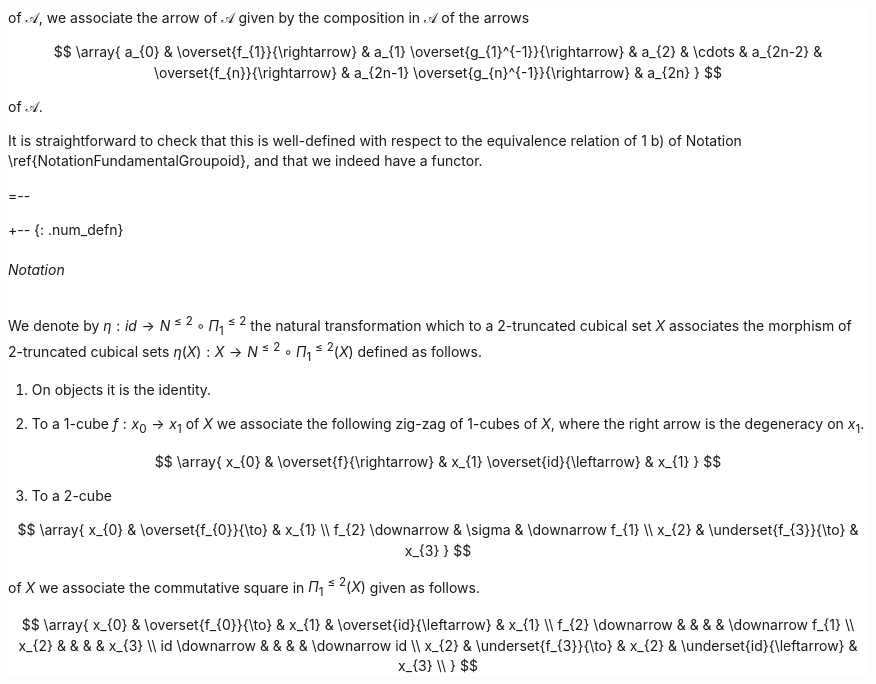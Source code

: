of $\mathcal{A}$, we associate the arrow of $\mathcal{A}$ given by the composition in $\mathcal{A}$ of the arrows

$$
   \array{
      a_{0}  &  \overset{f_{1}}{\rightarrow} & a_{1} \overset{g_{1}^{-1}}{\rightarrow} & a_{2} & \cdots & a_{2n-2} & \overset{f_{n}}{\rightarrow} & a_{2n-1} \overset{g_{n}^{-1}}{\rightarrow} & a_{2n}
   }
$$

of $\mathcal{A}$. 

It is straightforward to check that this is well-defined with respect to the equivalence relation of 1 b) of Notation 
\ref{NotationFundamentalGroupoid}, and that we indeed have a functor.
 
=--

+-- {: .num_defn}
###### Notation

We denote by $\eta : id \rightarrow N^{\leq 2} \circ \Pi^{\leq 2}_{1}$ the natural transformation which to a 2-truncated cubical set $X$ associates the morphism of 2-truncated cubical sets $\eta(X) : X \rightarrow N^{\leq 2} \circ \Pi^{\leq 2}_{1}(X)$ defined as follows.

1) On objects it is the identity.

2) To a 1-cube $f : x_{0} \rightarrow x_{1}$ of $X$ we associate the following zig-zag of 1-cubes of $X$, where the right arrow is the degeneracy on $x_{1}$.

$$
   \array{
      x_{0}  &  \overset{f}{\rightarrow} & x_{1} \overset{id}{\leftarrow} & x_{1} }
$$

3) To a 2-cube 

$$
   \array{
      x_{0}            & \overset{f_{0}}{\to}  & x_{1} \\
      f_{2} \downarrow & \sigma                & \downarrow f_{1} \\
      x_{2}            & \underset{f_{3}}{\to} & x_{3}
   }
$$

of $X$ we associate the commutative square in $\Pi^{\leq 2}_{1}(X)$ given as follows.

$$
   \array{
      x_{0}            & \overset{f_{0}}{\to}  & x_{1} & \overset{id}{\leftarrow}  & x_{1} \\
      f_{2} \downarrow &                       &       &                           & \downarrow f_{1} \\
      x_{2}            &                       &       &                           & x_{3} \\
      id    \downarrow &                       &       &                           & \downarrow id \\
      x_{2}            & \underset{f_{3}}{\to} & x_{2} & \underset{id}{\leftarrow} & x_{3} \\       
   }
$$
